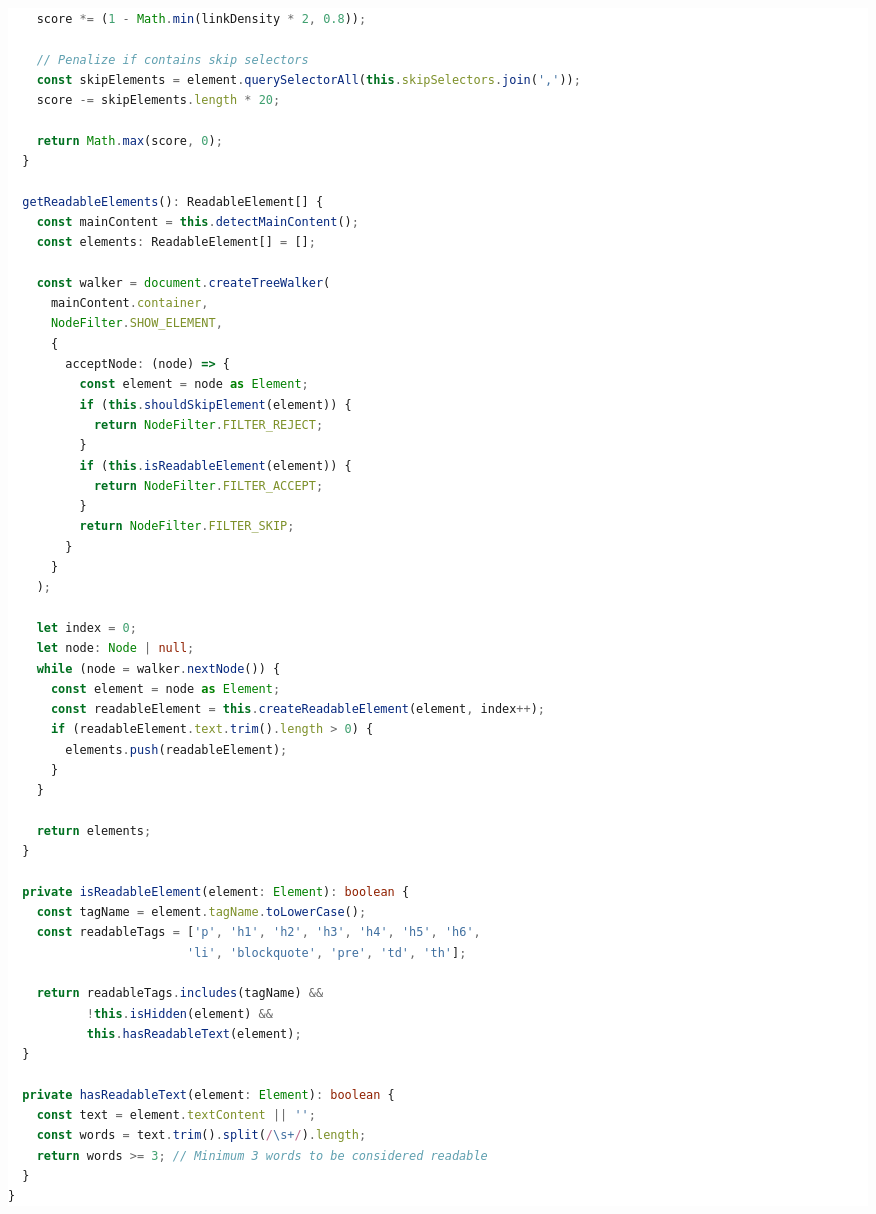 ```typescript
    score *= (1 - Math.min(linkDensity * 2, 0.8));
    
    // Penalize if contains skip selectors
    const skipElements = element.querySelectorAll(this.skipSelectors.join(','));
    score -= skipElements.length * 20;
    
    return Math.max(score, 0);
  }
  
  getReadableElements(): ReadableElement[] {
    const mainContent = this.detectMainContent();
    const elements: ReadableElement[] = [];
    
    const walker = document.createTreeWalker(
      mainContent.container,
      NodeFilter.SHOW_ELEMENT,
      {
        acceptNode: (node) => {
          const element = node as Element;
          if (this.shouldSkipElement(element)) {
            return NodeFilter.FILTER_REJECT;
          }
          if (this.isReadableElement(element)) {
            return NodeFilter.FILTER_ACCEPT;
          }
          return NodeFilter.FILTER_SKIP;
        }
      }
    );
    
    let index = 0;
    let node: Node | null;
    while (node = walker.nextNode()) {
      const element = node as Element;
      const readableElement = this.createReadableElement(element, index++);
      if (readableElement.text.trim().length > 0) {
        elements.push(readableElement);
      }
    }
    
    return elements;
  }
  
  private isReadableElement(element: Element): boolean {
    const tagName = element.tagName.toLowerCase();
    const readableTags = ['p', 'h1', 'h2', 'h3', 'h4', 'h5', 'h6', 
                         'li', 'blockquote', 'pre', 'td', 'th'];
    
    return readableTags.includes(tagName) && 
           !this.isHidden(element) &&
           this.hasReadableText(element);
  }
  
  private hasReadableText(element: Element): boolean {
    const text = element.textContent || '';
    const words = text.trim().split(/\s+/).length;
    return words >= 3; // Minimum 3 words to be considered readable
  }
}
```
